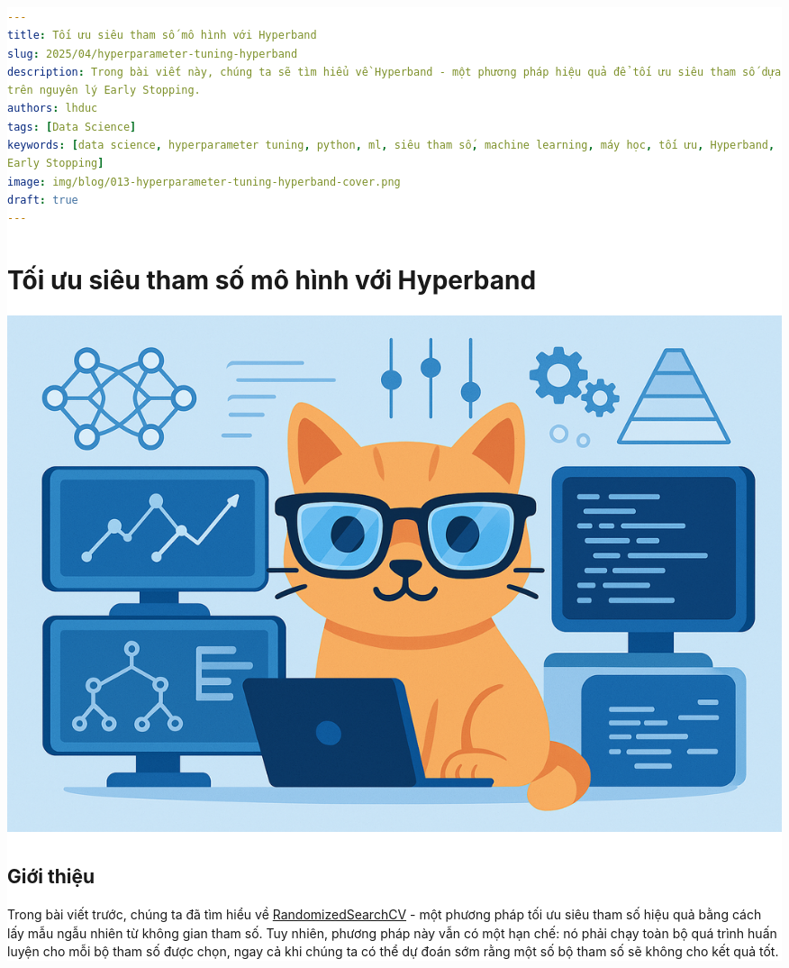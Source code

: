 ```yaml
---
title: Tối ưu siêu tham số mô hình với Hyperband
slug: 2025/04/hyperparameter-tuning-hyperband
description: Trong bài viết này, chúng ta sẽ tìm hiểu về Hyperband - một phương pháp hiệu quả để tối ưu siêu tham số dựa trên nguyên lý Early Stopping.
authors: lhduc
tags: [Data Science]
keywords: [data science, hyperparameter tuning, python, ml, siêu tham số, machine learning, máy học, tối ưu, Hyperband, Early Stopping]
image: img/blog/013-hyperparameter-tuning-hyperband-cover.png
draft: true
---
```


# Tối ưu siêu tham số mô hình với Hyperband

![](../assets/013-hyperparameter-tuning-hyperband/cover.png)
## Giới thiệu

Trong bài viết trước, chúng ta đã tìm hiểu về [RandomizedSearchCV](https://datasciencedances.com/blog/2025/03/hyperparameter-tuning-RandomizedSearchCV) - một phương pháp tối ưu siêu tham số hiệu quả bằng cách lấy mẫu ngẫu nhiên từ không gian tham số. Tuy nhiên, phương pháp này vẫn có một hạn chế: nó phải chạy toàn bộ quá trình huấn luyện cho mỗi bộ tham số được chọn, ngay cả khi chúng ta có thể dự đoán sớm rằng một số bộ tham số sẽ không cho kết quả tốt.
